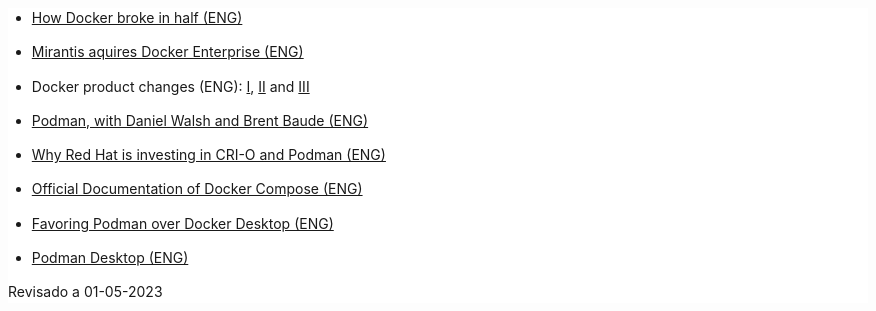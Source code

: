 * [How Docker broke in half (ENG)](https://www.infoworld.com/article/3632142/how-docker-broke-in-half.html)

* [Mirantis aquires Docker Enterprise (ENG)](https://techcrunch.com/2019/11/13/mirantis-acquires-docker-enterprise/)

* Docker product changes (ENG): [I](https://www.docker.com/blog/scaling-dockers-business-to-serve-millions-more-developers-storage/?utm_source=thenewstack&utm_medium=website&utm_campaign=platform), [II](https://www.docker.com/blog/updating-product-subscriptions/) and [III](https://www.docker.com/blog/the-grace-period-for-the-docker-subscription-service-agreement-ends-soon-heres-what-you-need-to-know/)

* [Podman, with Daniel Walsh and Brent Baude (ENG)](https://kubernetespodcast.com/episode/164-podman/)

* [Why Red Hat is investing in CRI-O and Podman (ENG)](https://www.redhat.com/en/blog/why-red-hat-investing-cri-o-and-podman)

* [Official Documentation of Docker Compose (ENG)](https://docs.docker.com/compose/)

* [Favoring Podman over Docker Desktop (ENG)](https://medium.com/@butkovic/favoring-podman-over-docker-desktop-33368e031ba0)

* [Podman Desktop (ENG)](https://iongion.github.io/podman-desktop-companion/)

Revisado a 01-05-2023
